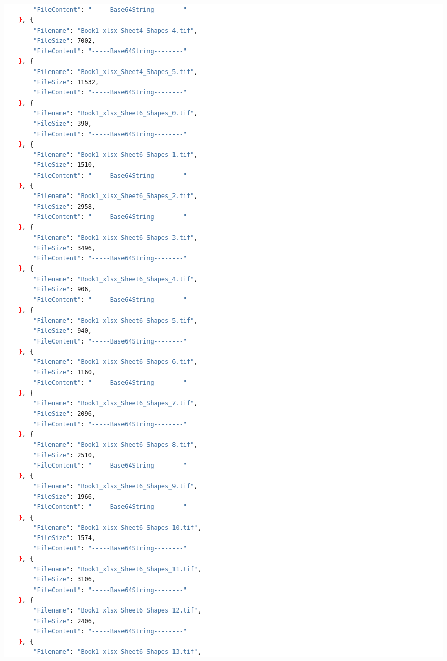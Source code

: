 ```bash
        "FileContent": "-----Base64String--------"
    }, {
        "Filename": "Book1_xlsx_Sheet4_Shapes_4.tif",
        "FileSize": 7002,
        "FileContent": "-----Base64String--------"
    }, {
        "Filename": "Book1_xlsx_Sheet4_Shapes_5.tif",
        "FileSize": 11532,
        "FileContent": "-----Base64String--------"
    }, {
        "Filename": "Book1_xlsx_Sheet6_Shapes_0.tif",
        "FileSize": 390,
        "FileContent": "-----Base64String--------"
    }, {
        "Filename": "Book1_xlsx_Sheet6_Shapes_1.tif",
        "FileSize": 1510,
        "FileContent": "-----Base64String--------"
    }, {
        "Filename": "Book1_xlsx_Sheet6_Shapes_2.tif",
        "FileSize": 2958,
        "FileContent": "-----Base64String--------"
    }, {
        "Filename": "Book1_xlsx_Sheet6_Shapes_3.tif",
        "FileSize": 3496,
        "FileContent": "-----Base64String--------"
    }, {
        "Filename": "Book1_xlsx_Sheet6_Shapes_4.tif",
        "FileSize": 906,
        "FileContent": "-----Base64String--------"
    }, {
        "Filename": "Book1_xlsx_Sheet6_Shapes_5.tif",
        "FileSize": 940,
        "FileContent": "-----Base64String--------"
    }, {
        "Filename": "Book1_xlsx_Sheet6_Shapes_6.tif",
        "FileSize": 1160,
        "FileContent": "-----Base64String--------"
    }, {
        "Filename": "Book1_xlsx_Sheet6_Shapes_7.tif",
        "FileSize": 2096,
        "FileContent": "-----Base64String--------"
    }, {
        "Filename": "Book1_xlsx_Sheet6_Shapes_8.tif",
        "FileSize": 2510,
        "FileContent": "-----Base64String--------"
    }, {
        "Filename": "Book1_xlsx_Sheet6_Shapes_9.tif",
        "FileSize": 1966,
        "FileContent": "-----Base64String--------"
    }, {
        "Filename": "Book1_xlsx_Sheet6_Shapes_10.tif",
        "FileSize": 1574,
        "FileContent": "-----Base64String--------"
    }, {
        "Filename": "Book1_xlsx_Sheet6_Shapes_11.tif",
        "FileSize": 3106,
        "FileContent": "-----Base64String--------"
    }, {
        "Filename": "Book1_xlsx_Sheet6_Shapes_12.tif",
        "FileSize": 2406,
        "FileContent": "-----Base64String--------"
    }, {
        "Filename": "Book1_xlsx_Sheet6_Shapes_13.tif",
```